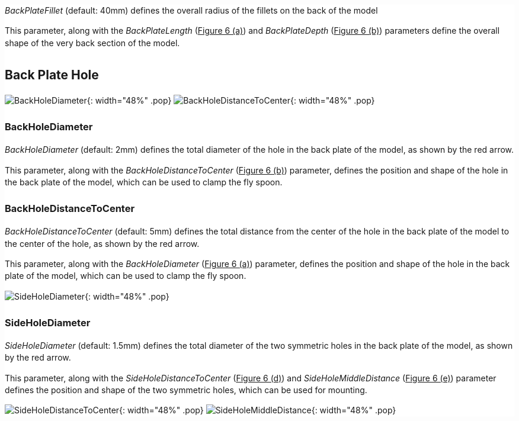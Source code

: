*BackPlateFillet* (default: 40mm) defines the overall radius of the
fillets on the back of the model

This parameter, along with the *BackPlateLength*
(<a href="#fig-BackPlateLength" class="quarto-xref">Figure 6 (a)</a>)
and *BackPlateDepth*
(<a href="#fig-BackPlateDepth" class="quarto-xref">Figure 6 (b)</a>)
parameters define the overall shape of the very back section of the
model.

## Back Plate Hole

![BackHoleDiameter]({{site.baseurl}}/assets/img/Physiology-Setup/Parametric-Fly-Holder/Spoon_Param_BackHoleDiameter.png){: width="48%" .pop}
![BackHoleDistanceToCenter]({{site.baseurl}}/assets/img/Physiology-Setup/Parametric-Fly-Holder/Spoon_Param_BackHoleDistanceToCenter.png){: width="48%" .pop}

### BackHoleDiameter

*BackHoleDiameter* (default: 2mm) defines the total diameter of the hole
in the back plate of the model, as shown by the red arrow.

This parameter, along with the *BackHoleDistanceToCenter*
(<a href="#fig-BackHoleDistanceToCenter" class="quarto-xref">Figure 6
(b)</a>) parameter, defines the position and shape of the hole in the
back plate of the model, which can be used to clamp the fly spoon.

### BackHoleDistanceToCenter

*BackHoleDistanceToCenter* (default: 5mm) defines the total distance
from the center of the hole in the back plate of the model to the center
of the hole, as shown by the red arrow.

This parameter, along with the *BackHoleDiameter*
(<a href="#fig-BackHoleDiameter" class="quarto-xref">Figure 6 (a)</a>)
parameter, defines the position and shape of the hole in the back plate
of the model, which can be used to clamp the fly spoon.

![SideHoleDiameter]({{site.baseurl}}/assets/img/Physiology-Setup/Parametric-Fly-Holder/Spoon_Param_SideHoleDiameter.png){: width="48%" .pop}

### SideHoleDiameter

*SideHoleDiameter* (default: 1.5mm) defines the total diameter of the
two symmetric holes in the back plate of the model, as shown by the red
arrow.

This parameter, along with the *SideHoleDistanceToCenter*
(<a href="#fig-SideHoleDistanceToCenter" class="quarto-xref">Figure 6
(d)</a>) and *SideHoleMiddleDistance*
(<a href="#fig-SideHoleMiddleDistance" class="quarto-xref">Figure 6
(e)</a>) parameter defines the position and shape of the two symmetric
holes, which can be used for mounting.

![SideHoleDistanceToCenter]({{site.baseurl}}/assets/img/Physiology-Setup/Parametric-Fly-Holder/Spoon_Param_SideHoleDistanceToCenter.png){: width="48%" .pop}
![SideHoleMiddleDistance]({{site.baseurl}}/assets/img/Physiology-Setup/Parametric-Fly-Holder/Spoon_Param_SideHoleMiddleDistance.png){: width="48%" .pop}
